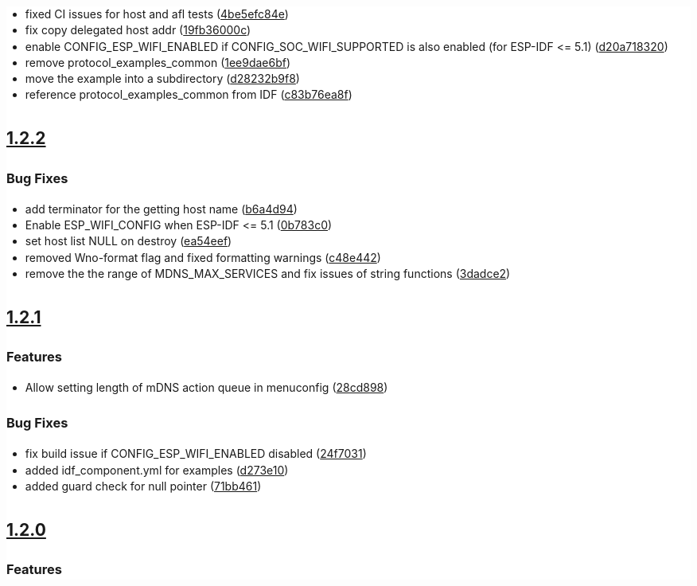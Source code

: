 - fixed CI issues for host and afl tests ([4be5efc84e](https://github.com/espressif/esp-protocols/commit/4be5efc84e))
- fix copy delegated host addr ([19fb36000c](https://github.com/espressif/esp-protocols/commit/19fb36000c))
- enable CONFIG_ESP_WIFI_ENABLED if CONFIG_SOC_WIFI_SUPPORTED is also enabled (for ESP-IDF <= 5.1) ([d20a718320](https://github.com/espressif/esp-protocols/commit/d20a718320))
- remove protocol_examples_common ([1ee9dae6bf](https://github.com/espressif/esp-protocols/commit/1ee9dae6bf))
- move the example into a subdirectory ([d28232b9f8](https://github.com/espressif/esp-protocols/commit/d28232b9f8))
- reference protocol_examples_common from IDF ([c83b76ea8f](https://github.com/espressif/esp-protocols/commit/c83b76ea8f))

## [1.2.2](https://github.com/espressif/esp-protocols/commits/mdns-v1.2.2)

### Bug Fixes

- add terminator for the getting host name ([b6a4d94](https://github.com/espressif/esp-protocols/commit/b6a4d94))
- Enable ESP_WIFI_CONFIG when ESP-IDF <= 5.1 ([0b783c0](https://github.com/espressif/esp-protocols/commit/0b783c0))
- set host list NULL on destroy ([ea54eef](https://github.com/espressif/esp-protocols/commit/ea54eef))
- removed Wno-format flag and fixed formatting warnings ([c48e442](https://github.com/espressif/esp-protocols/commit/c48e442))
- remove the the range of MDNS_MAX_SERVICES and fix issues of string functions ([3dadce2](https://github.com/espressif/esp-protocols/commit/3dadce2))

## [1.2.1](https://github.com/espressif/esp-protocols/commits/mdns-v1.2.1)

### Features

- Allow setting length of mDNS action queue in menuconfig ([28cd898](https://github.com/espressif/esp-protocols/commit/28cd898))

### Bug Fixes

- fix build issue if CONFIG_ESP_WIFI_ENABLED disabled ([24f7031](https://github.com/espressif/esp-protocols/commit/24f7031))
- added idf_component.yml for examples ([d273e10](https://github.com/espressif/esp-protocols/commit/d273e10))
- added guard check for null pointer ([71bb461](https://github.com/espressif/esp-protocols/commit/71bb461))

## [1.2.0](https://github.com/espressif/esp-protocols/commits/mdns-v1.2.0)

### Features
